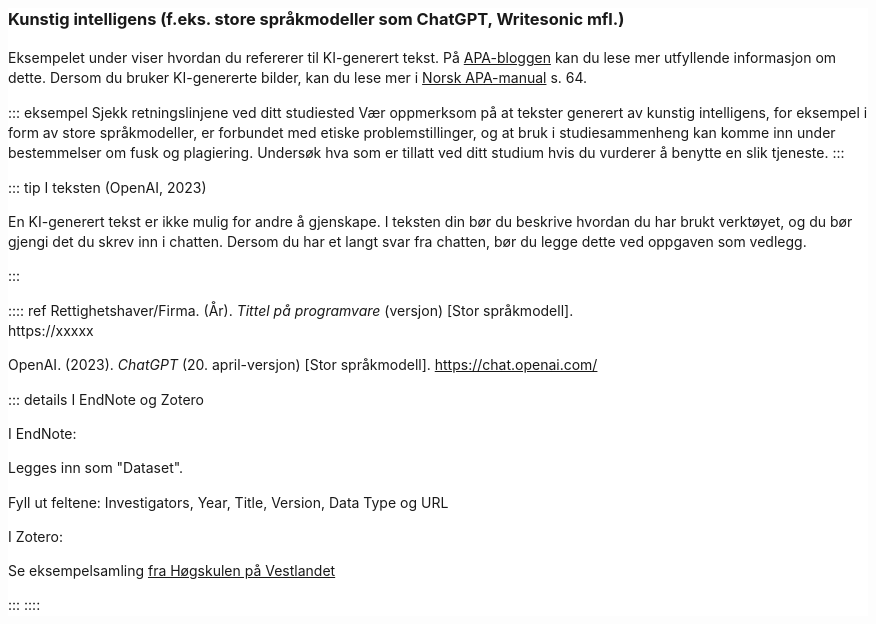 ### Kunstig intelligens (f.eks. store språkmodeller som ChatGPT, Writesonic mfl.)

Eksempelet under viser hvordan du refererer til KI-generert tekst. På [APA-bloggen](https://apastyle.apa.org/blog/how-to-cite-chatgpt) kan du lese mer utfyllende informasjon om dette. Dersom du bruker KI-genererte bilder, kan du lese mer i [Norsk APA-manual](https://www.unit.no/tjenester/norsk-apa-referansestil) s. 64.


::: eksempel Sjekk retningslinjene ved ditt studiested
Vær oppmerksom på at tekster generert av kunstig intelligens, for eksempel i form av store språkmodeller, er forbundet med etiske problemstillinger, og at bruk i studiesammenheng kan komme inn under bestemmelser om fusk og plagiering. Undersøk hva som er tillatt ved ditt studium hvis du vurderer å benytte en slik tjeneste.
:::



::: tip I teksten
(OpenAI, 2023)

En KI-generert tekst er ikke mulig for andre å gjenskape. I teksten din bør du beskrive hvordan du har brukt verktøyet, og du bør gjengi det du skrev inn i chatten. Dersom du har et langt svar fra chatten, bør du legge dette ved oppgaven som vedlegg.

:::

:::: ref 
<span class="ref">Rettighetshaver/Firma. (År). *Tittel på programvare* (versjon) [Stor språkmodell].  
https://xxxxx</span>

	
<span class="ref">OpenAI. (2023). *ChatGPT* (20. april-versjon) [Stor språkmodell]. https://chat.openai.com/</span>

::: details I EndNote og Zotero

I EndNote:

Legges inn som "Dataset".

Fyll ut feltene: Investigators, Year, Title, Version, Data Type og URL 

I Zotero:

Se eksempelsamling [fra Høgskulen på Vestlandet](https://www.hvl.no/bibliotek/skrive-og-referere/zotero-og-endnote/zotero/apa7th/)

:::
::::